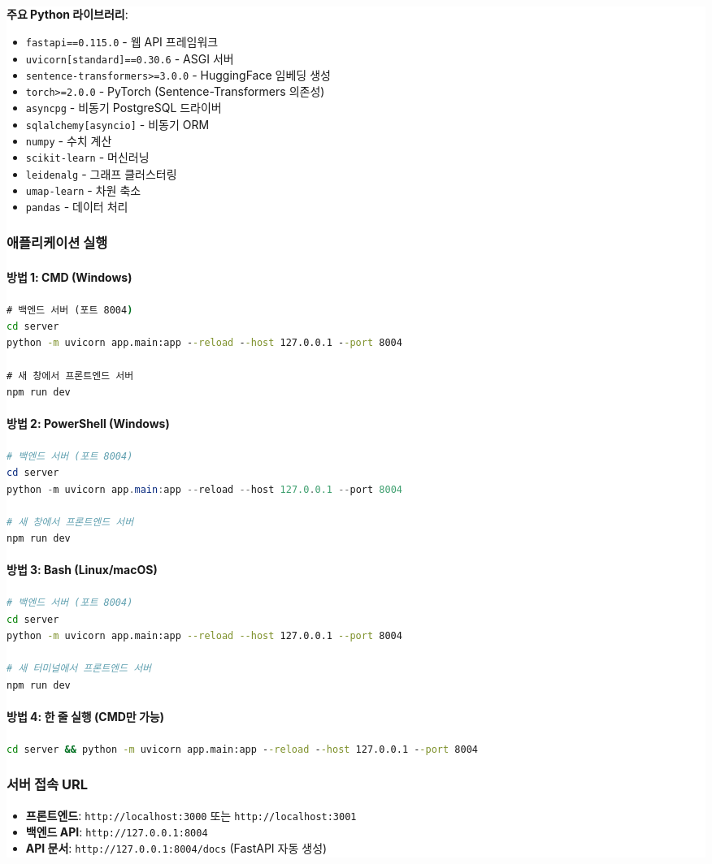    **주요 Python 라이브러리**:
   - `fastapi==0.115.0` - 웹 API 프레임워크
   - `uvicorn[standard]==0.30.6` - ASGI 서버
   - `sentence-transformers>=3.0.0` - HuggingFace 임베딩 생성
   - `torch>=2.0.0` - PyTorch (Sentence-Transformers 의존성)
   - `asyncpg` - 비동기 PostgreSQL 드라이버
   - `sqlalchemy[asyncio]` - 비동기 ORM
   - `numpy` - 수치 계산
   - `scikit-learn` - 머신러닝
   - `leidenalg` - 그래프 클러스터링
   - `umap-learn` - 차원 축소
   - `pandas` - 데이터 처리

### 애플리케이션 실행

#### **방법 1: CMD (Windows)**
```cmd
# 백엔드 서버 (포트 8004)
cd server
python -m uvicorn app.main:app --reload --host 127.0.0.1 --port 8004

# 새 창에서 프론트엔드 서버
npm run dev
```

#### **방법 2: PowerShell (Windows)**
```powershell
# 백엔드 서버 (포트 8004)
cd server
python -m uvicorn app.main:app --reload --host 127.0.0.1 --port 8004

# 새 창에서 프론트엔드 서버
npm run dev
```

#### **방법 3: Bash (Linux/macOS)**
```bash
# 백엔드 서버 (포트 8004)
cd server
python -m uvicorn app.main:app --reload --host 127.0.0.1 --port 8004

# 새 터미널에서 프론트엔드 서버
npm run dev
```

#### **방법 4: 한 줄 실행 (CMD만 가능)**
```cmd
cd server && python -m uvicorn app.main:app --reload --host 127.0.0.1 --port 8004
```

### **서버 접속 URL**
- **프론트엔드**: `http://localhost:3000` 또는 `http://localhost:3001`
- **백엔드 API**: `http://127.0.0.1:8004`
- **API 문서**: `http://127.0.0.1:8004/docs` (FastAPI 자동 생성)
